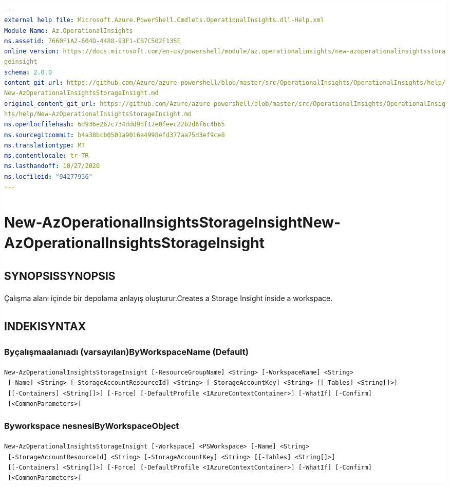 ```yaml
---
external help file: Microsoft.Azure.PowerShell.Cmdlets.OperationalInsights.dll-Help.xml
Module Name: Az.OperationalInsights
ms.assetid: 7660F1A2-604D-4488-93F1-CB7C502F135E
online version: https://docs.microsoft.com/en-us/powershell/module/az.operationalinsights/new-azoperationalinsightsstorageinsight
schema: 2.0.0
content_git_url: https://github.com/Azure/azure-powershell/blob/master/src/OperationalInsights/OperationalInsights/help/New-AzOperationalInsightsStorageInsight.md
original_content_git_url: https://github.com/Azure/azure-powershell/blob/master/src/OperationalInsights/OperationalInsights/help/New-AzOperationalInsightsStorageInsight.md
ms.openlocfilehash: 6d936e267c734ddd9df12e0feec22b2d6f6c4b65
ms.sourcegitcommit: b4a38bcb0501a9016a4998efd377aa75d3ef9ce8
ms.translationtype: MT
ms.contentlocale: tr-TR
ms.lasthandoff: 10/27/2020
ms.locfileid: "94277936"
---
```

# <span data-ttu-id="7e934-101">New-AzOperationalInsightsStorageInsight</span><span class="sxs-lookup"><span data-stu-id="7e934-101">New-AzOperationalInsightsStorageInsight</span></span>

## <span data-ttu-id="7e934-102">SYNOPSIS</span><span class="sxs-lookup"><span data-stu-id="7e934-102">SYNOPSIS</span></span>
<span data-ttu-id="7e934-103">Çalışma alanı içinde bir depolama anlayış oluşturur.</span><span class="sxs-lookup"><span data-stu-id="7e934-103">Creates a Storage Insight inside a workspace.</span></span>

## <span data-ttu-id="7e934-104">INDEKI</span><span class="sxs-lookup"><span data-stu-id="7e934-104">SYNTAX</span></span>

### <span data-ttu-id="7e934-105">Byçalışmaalanıadı (varsayılan)</span><span class="sxs-lookup"><span data-stu-id="7e934-105">ByWorkspaceName (Default)</span></span>
```
New-AzOperationalInsightsStorageInsight [-ResourceGroupName] <String> [-WorkspaceName] <String>
 [-Name] <String> [-StorageAccountResourceId] <String> [-StorageAccountKey] <String> [[-Tables] <String[]>]
 [[-Containers] <String[]>] [-Force] [-DefaultProfile <IAzureContextContainer>] [-WhatIf] [-Confirm]
 [<CommonParameters>]
```

### <span data-ttu-id="7e934-106">Byworkspace nesnesi</span><span class="sxs-lookup"><span data-stu-id="7e934-106">ByWorkspaceObject</span></span>
```
New-AzOperationalInsightsStorageInsight [-Workspace] <PSWorkspace> [-Name] <String>
 [-StorageAccountResourceId] <String> [-StorageAccountKey] <String> [[-Tables] <String[]>]
 [[-Containers] <String[]>] [-Force] [-DefaultProfile <IAzureContextContainer>] [-WhatIf] [-Confirm]
 [<CommonParameters>]
```
